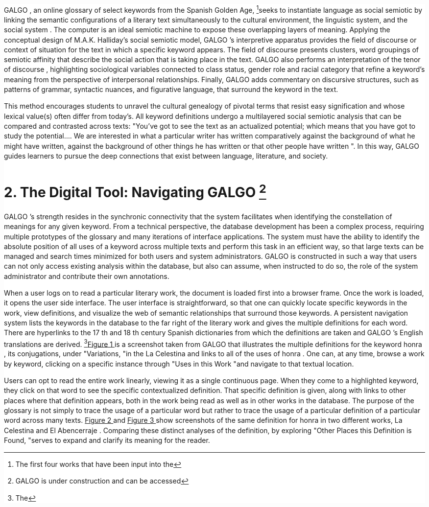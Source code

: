 GALGO , an online glossary of select keywords from the Spanish Golden Age, [^1]seeks to instantiate language as social semiotic by linking the semantic configurations of a literary text simultaneously to the cultural environment, the linguistic system, and the social system . The computer is an ideal semiotic machine to expose these overlapping layers of meaning. Applying the conceptual design of M.A.K. Halliday’s social semiotic model, GALGO ’s interpretive apparatus provides the field of discourse or context of situation for the text in which a specific keyword appears. The field of discourse presents clusters, word groupings of semiotic affinity that describe the social action that is taking place in the text. GALGO also performs an interpretation of the tenor of discourse , highlighting sociological variables connected to class status, gender role and racial category that refine a keyword’s meaning from the perspective of interpersonal relationships. Finally, GALGO adds commentary on discursive structures, such as patterns of grammar, syntactic nuances, and figurative language, that surround the keyword in the text. 

This method encourages students to unravel the cultural genealogy of pivotal terms that resist easy signification and whose lexical value(s) often differ from today’s. All keyword definitions undergo a multilayered social semiotic analysis that can be compared and contrasted across texts: "You’ve got to see the text as an actualized potential; which means that you have got to study the potential…. We are interested in what a particular writer has written comparatively against the background of what he might have written, against the background of other things he has written or that other people have written ". In this way, GALGO guides learners to pursue the deep connections that exist between language, literature, and society. 


# 2. The Digital Tool: Navigating GALGO [^2]


GALGO ’s strength resides in the synchronic connectivity that the system facilitates when identifying the constellation of meanings for any given keyword. From a technical perspective, the database development has been a complex process, requiring multiple prototypes of the glossary and many iterations of interface applications. The system must have the ability to identify the absolute position of all uses of a keyword across multiple texts and perform this task in an efficient way, so that large texts can be managed and search times minimized for both users and system administrators. GALGO is constructed in such a way that users can not only access existing analysis within the database, but also can assume, when instructed to do so, the role of the system administrator and contribute their own annotations. 

When a user logs on to read a particular literary work, the document is loaded first into a browser frame. Once the work is loaded, it opens the user side interface. The user interface is straightforward, so that one can quickly locate specific keywords in the work, view definitions, and visualize the web of semantic relationships that surround those keywords. A persistent navigation system lists the keywords in the database to the far right of the literary work and gives the multiple definitions for each word. There are hyperlinks to the 17 th and 18 th century Spanish dictionaries from which the definitions are taken and GALGO ’s English translations are derived. [^3][Figure 1 ](#figure01)is a screenshot taken from GALGO that illustrates the multiple definitions for the keyword honra , its conjugations, under "Variations, "in the La Celestina and links to all of the uses of honra . One can, at any time, browse a work by keyword, clicking on a specific instance through "Uses in this Work "and navigate to that textual location. 

Users can opt to read the entire work linearly, viewing it as a single continuous page. When they come to a highlighted keyword, they click on that word to see the specific contextualized definition. That specific definition is given, along with links to other places where that definition appears, both in the work being read as well as in other works in the database. The purpose of the glossary is not simply to trace the usage of a particular word but rather to trace the usage of a particular definition of a particular word across many texts. [Figure 2 ](#figure02)and [Figure 3 ](#figure03)show screenshots of the same definition for honra in two different works, La Celestina and El Abencerraje . Comparing these distinct analyses of the definition, by exploring "Other Places this Definition is Found, "serves to expand and clarify its meaning for the reader. 


[^1]:  The first four works that have been input into the
[^2]: GALGO is under construction and can be accessed
[^3]:  The
[^4]:  Listen to the most recent interview with the
[^5]:  According to the